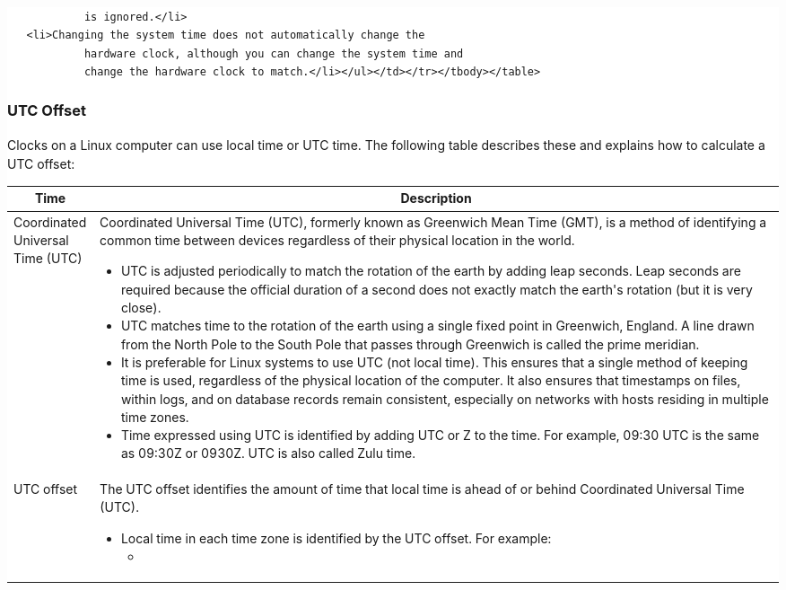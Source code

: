                 is ignored.</li>
       <li>Changing the system time does not automatically change the
                hardware clock, although you can change the system time and
                change the hardware clock to match.</li></ul></td></tr></tbody></table>

### UTC Offset

Clocks on a Linux computer can use local time or UTC time. The following table describes these and explains how to calculate a UTC offset:

<table>
<thead>
  <tr>
    <th>Time</th>
    <th>Description</th>
  </tr>
</thead>
<tbody>
  <tr>
    <td>Coordinated Universal Time (UTC)</td>
    <td>
      Coordinated Universal Time (UTC), formerly known as Greenwich Mean
      Time (GMT), is a method of identifying a common time between devices
      regardless of their physical location in the world.
      <ul>
        <li>
          UTC is adjusted periodically to match the rotation of the earth
          by adding leap seconds. Leap seconds are required because the
          official duration of a second does not exactly match the earth's
          rotation (but it is very close).
        </li>
        <li>
          UTC matches time to the rotation of the earth using a single
          fixed point in Greenwich, England. A line drawn from the North
          Pole to the South Pole that passes through Greenwich is called
          the prime meridian.
        </li>
        <li>
          It is preferable for Linux systems to use UTC (not local time).
          This ensures that a single method of keeping time is used,
          regardless of the physical location of the computer. It also
          ensures that timestamps on files, within logs, and on database
          records remain consistent, especially on networks with hosts
          residing in multiple time zones.
        </li>
        <li>
          Time expressed using UTC is identified by adding UTC or Z to the
          time. For example, 09:30 UTC is the same as 09:30Z or 0930Z. UTC
          is also called Zulu time.
        </li>
      </ul>
    </td>
  </tr>
  <tr>
    <td>UTC offset</td>
    <td>
      The UTC offset identifies the amount of time that local time is
      ahead of or behind Coordinated Universal Time (UTC).
      <ul>
        <li>
          Local time in each time zone is identified by the UTC offset.
          For example:
          <ul>
            <li>